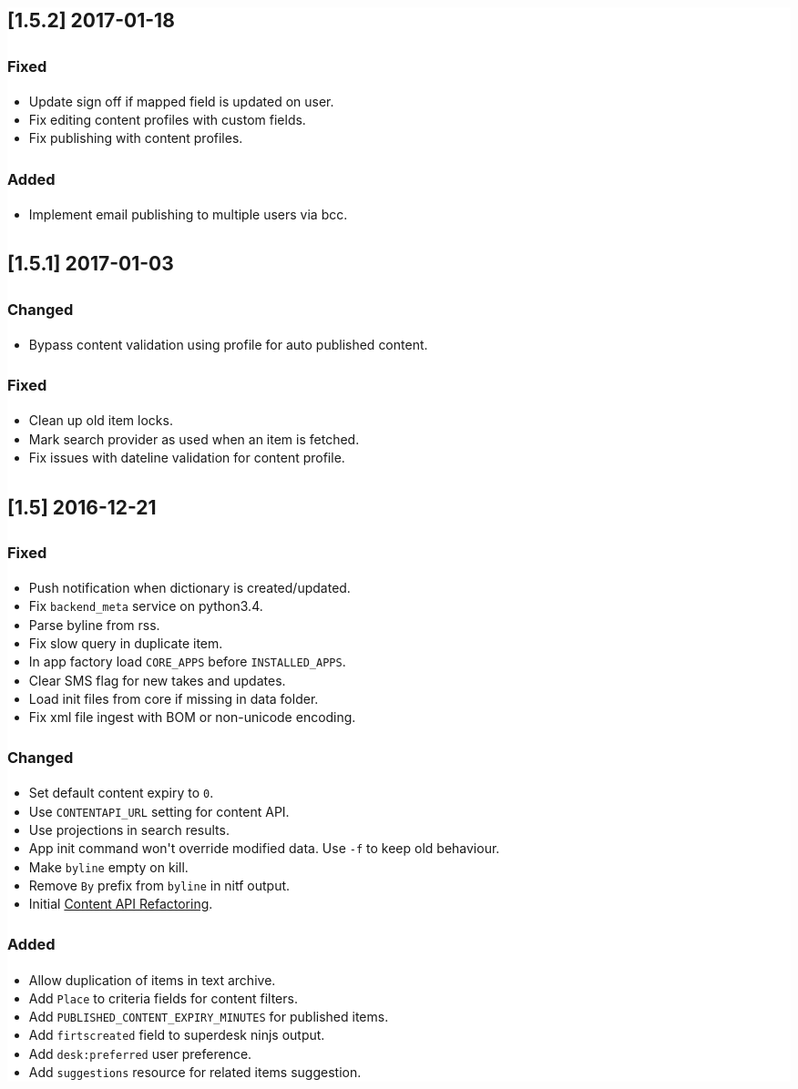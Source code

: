 ## [1.5.2] 2017-01-18

### Fixed

- Update sign off if mapped field is updated on user.
- Fix editing content profiles with custom fields.
- Fix publishing with content profiles.

### Added

- Implement email publishing to multiple users via bcc.

## [1.5.1] 2017-01-03

### Changed

- Bypass content validation using profile for auto published content.

### Fixed

- Clean up old item locks.
- Mark search provider as used when an item is fetched.
- Fix issues with dateline validation for content profile.

## [1.5] 2016-12-21

### Fixed

- Push notification when dictionary is created/updated.
- Fix `backend_meta` service on python3.4.
- Parse byline from rss.
- Fix slow query in duplicate item.
- In app factory load `CORE_APPS` before `INSTALLED_APPS`.
- Clear SMS flag for new takes and updates.
- Load init files from core if missing in data folder.
- Fix xml file ingest with BOM or non-unicode encoding.

### Changed

- Set default content expiry to `0`.
- Use `CONTENTAPI_URL` setting for content API.
- Use projections in search results.
- App init command won't override modified data. Use `-f` to keep old behaviour.
- Make `byline` empty on kill.
- Remove `By` prefix from `byline` in nitf output.
- Initial [Content API Refactoring](http://superdesk.readthedocs.io/en/latest/contentapi.html).

### Added

- Allow duplication of items in text archive.
- Add `Place` to criteria fields for content filters.
- Add `PUBLISHED_CONTENT_EXPIRY_MINUTES` for published items.
- Add `firtscreated` field to superdesk ninjs output.
- Add `desk:preferred` user preference.
- Add `suggestions` resource for related items suggestion.
